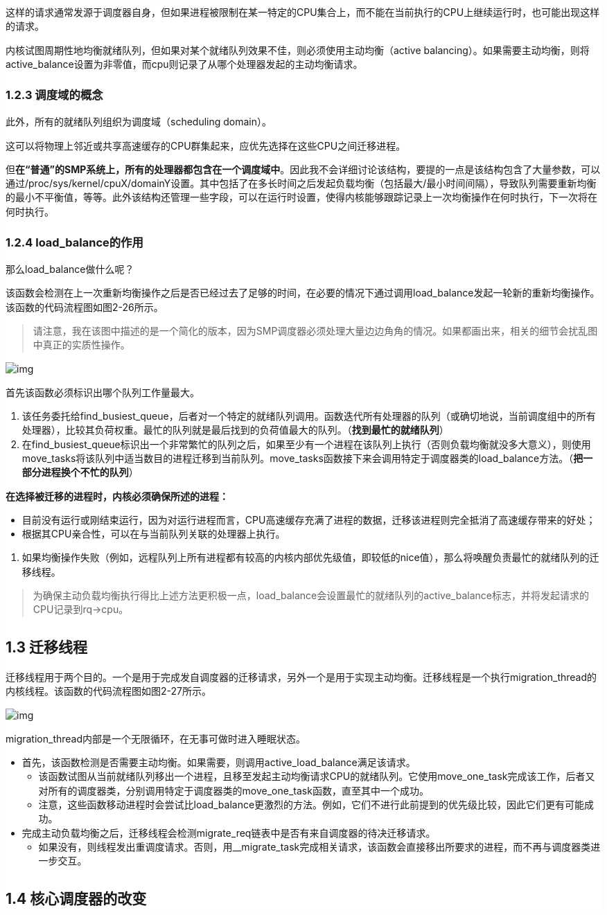 这样的请求通常发源于调度器自身，但如果进程被限制在某一特定的CPU集合上，而不能在当前执行的CPU上继续运行时，也可能出现这样的请求。

内核试图周期性地均衡就绪队列，但如果对某个就绪队列效果不佳，则必须使用主动均衡（active balancing）。如果需要主动均衡，则将active_balance设置为非零值，而cpu则记录了从哪个处理器发起的主动均衡请求。

### 1.2.3 调度域的概念

此外，所有的就绪队列组织为调度域（scheduling domain）。

这可以将物理上邻近或共享高速缓存的CPU群集起来，应优先选择在这些CPU之间迁移进程。

但**在“普通”的SMP系统上，所有的处理器都包含在一个调度域中**。因此我不会详细讨论该结构，要提的一点是该结构包含了大量参数，可以通过/proc/sys/kernel/cpuX/domainY设置。其中包括了在多长时间之后发起负载均衡（包括最大/最小时间间隔），导致队列需要重新均衡的最小不平衡值，等等。此外该结构还管理一些字段，可以在运行时设置，使得内核能够跟踪记录上一次均衡操作在何时执行，下一次将在何时执行。

### 1.2.4 load_balance的作用

那么load_balance做什么呢？

该函数会检测在上一次重新均衡操作之后是否已经过去了足够的时间，在必要的情况下通过调用load_balance发起一轮新的重新均衡操作。该函数的代码流程图如图2-26所示。

> 请注意，我在该图中描述的是一个简化的版本，因为SMP调度器必须处理大量边边角角的情况。如果都画出来，相关的细节会扰乱图中真正的实质性操作。

![img](https://p2onpu7kg4.feishu.cn/space/api/box/stream/download/asynccode/?code=NjMzZWRjZjBhMWQ5NDdhODA5NDkwMDYwOTgxMjEzNmJfYlNBUkZUa00ySWNQUGxjT2JwaGh5N2RQMFREeUVhcUpfVG9rZW46SUhCcmJPQkNyb0lOVEp4cldnTGNtcTFabktnXzE3MDUzMzM0NjI6MTcwNTMzNzA2Ml9WNA)

首先该函数必须标识出哪个队列工作量最大。

1. 该任务委托给find_busiest_queue，后者对一个特定的就绪队列调用。函数迭代所有处理器的队列（或确切地说，当前调度组中的所有处理器），比较其负荷权重。最忙的队列就是最后找到的负荷值最大的队列。（**找到最忙的就绪队列**）
2. 在find_busiest_queue标识出一个非常繁忙的队列之后，如果至少有一个进程在该队列上执行（否则负载均衡就没多大意义），则使用move_tasks将该队列中适当数目的进程迁移到当前队列。move_tasks函数接下来会调用特定于调度器类的load_balance方法。（**把一部分进程换个不忙的队列**）

**在选择被迁移的进程时，内核必须确保所述的进程：**

- 目前没有运行或刚结束运行，因为对运行进程而言，CPU高速缓存充满了进程的数据，迁移该进程则完全抵消了高速缓存带来的好处；
- 根据其CPU亲合性，可以在与当前队列关联的处理器上执行。

1. 如果均衡操作失败（例如，远程队列上所有进程都有较高的内核内部优先级值，即较低的nice值），那么将唤醒负责最忙的就绪队列的迁移线程。

> 为确保主动负载均衡执行得比上述方法更积极一点，load_balance会设置最忙的就绪队列的active_balance标志，并将发起请求的CPU记录到rq->cpu。

## 1.3 迁移线程

迁移线程用于两个目的。一个是用于完成发自调度器的迁移请求，另外一个是用于实现主动均衡。迁移线程是一个执行migration_thread的内核线程。该函数的代码流程图如图2-27所示。

![img](https://p2onpu7kg4.feishu.cn/space/api/box/stream/download/asynccode/?code=MGI4NzZlYTdjNTU5ZTk3YTAwNzZkZGNlNjliMWU0N2VfNmJTSmE1VEluNUlKVk9KTEJZNnl3YU5XTkgwMzVzcWxfVG9rZW46VlJMVmJZc2NrbzdvSzJ4Q3kzc2N5emhtbkllXzE3MDUzMzM0NjI6MTcwNTMzNzA2Ml9WNA)

migration_thread内部是一个无限循环，在无事可做时进入睡眠状态。

- 首先，该函数检测是否需要主动均衡。如果需要，则调用active_load_balance满足该请求。
  - 该函数试图从当前就绪队列移出一个进程，且移至发起主动均衡请求CPU的就绪队列。它使用move_one_task完成该工作，后者又对所有的调度器类，分别调用特定于调度器类的move_one_task函数，直至其中一个成功。
  - 注意，这些函数移动进程时会尝试比load_balance更激烈的方法。例如，它们不进行此前提到的优先级比较，因此它们更有可能成功。
- 完成主动负载均衡之后，迁移线程会检测migrate_req链表中是否有来自调度器的待决迁移请求。
  - 如果没有，则线程发出重调度请求。否则，用__migrate_task完成相关请求，该函数会直接移出所要求的进程，而不再与调度器类进一步交互。

## 1.4 核心调度器的改变
